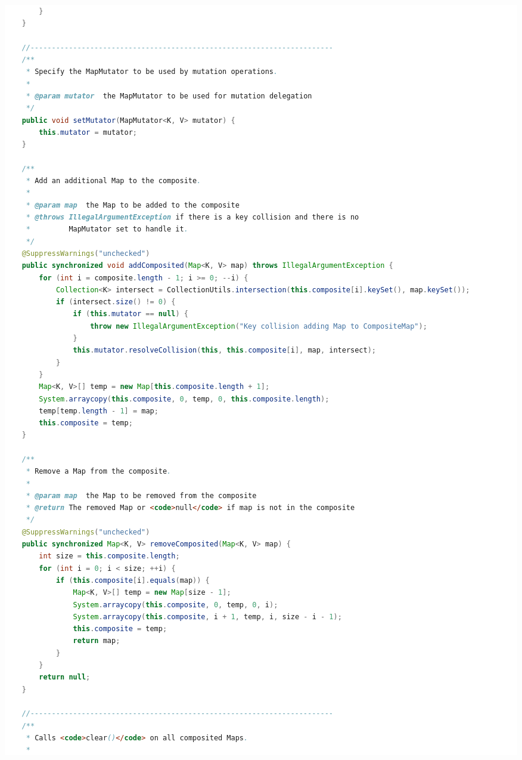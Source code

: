 ```java
        }
    }

    //-----------------------------------------------------------------------
    /**
     * Specify the MapMutator to be used by mutation operations.
     *
     * @param mutator  the MapMutator to be used for mutation delegation
     */
    public void setMutator(MapMutator<K, V> mutator) {
        this.mutator = mutator;
    }

    /**
     * Add an additional Map to the composite.
     *
     * @param map  the Map to be added to the composite
     * @throws IllegalArgumentException if there is a key collision and there is no
     *         MapMutator set to handle it.
     */
    @SuppressWarnings("unchecked")
    public synchronized void addComposited(Map<K, V> map) throws IllegalArgumentException {
        for (int i = composite.length - 1; i >= 0; --i) {
            Collection<K> intersect = CollectionUtils.intersection(this.composite[i].keySet(), map.keySet());
            if (intersect.size() != 0) {
                if (this.mutator == null) {
                    throw new IllegalArgumentException("Key collision adding Map to CompositeMap");
                }
                this.mutator.resolveCollision(this, this.composite[i], map, intersect);
            }
        }
        Map<K, V>[] temp = new Map[this.composite.length + 1];
        System.arraycopy(this.composite, 0, temp, 0, this.composite.length);
        temp[temp.length - 1] = map;
        this.composite = temp;
    }

    /**
     * Remove a Map from the composite.
     *
     * @param map  the Map to be removed from the composite
     * @return The removed Map or <code>null</code> if map is not in the composite
     */
    @SuppressWarnings("unchecked")
    public synchronized Map<K, V> removeComposited(Map<K, V> map) {
        int size = this.composite.length;
        for (int i = 0; i < size; ++i) {
            if (this.composite[i].equals(map)) {
                Map<K, V>[] temp = new Map[size - 1];
                System.arraycopy(this.composite, 0, temp, 0, i);
                System.arraycopy(this.composite, i + 1, temp, i, size - i - 1);
                this.composite = temp;
                return map;
            }
        }
        return null;
    }

    //-----------------------------------------------------------------------
    /**
     * Calls <code>clear()</code> on all composited Maps.
     *
```